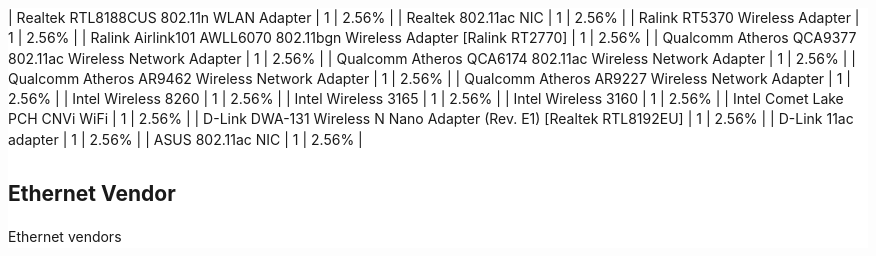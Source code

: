 | Realtek RTL8188CUS 802.11n WLAN Adapter                               | 1        | 2.56%   |
| Realtek 802.11ac NIC                                                  | 1        | 2.56%   |
| Ralink RT5370 Wireless Adapter                                        | 1        | 2.56%   |
| Ralink Airlink101 AWLL6070 802.11bgn Wireless Adapter [Ralink RT2770] | 1        | 2.56%   |
| Qualcomm Atheros QCA9377 802.11ac Wireless Network Adapter            | 1        | 2.56%   |
| Qualcomm Atheros QCA6174 802.11ac Wireless Network Adapter            | 1        | 2.56%   |
| Qualcomm Atheros AR9462 Wireless Network Adapter                      | 1        | 2.56%   |
| Qualcomm Atheros AR9227 Wireless Network Adapter                      | 1        | 2.56%   |
| Intel Wireless 8260                                                   | 1        | 2.56%   |
| Intel Wireless 3165                                                   | 1        | 2.56%   |
| Intel Wireless 3160                                                   | 1        | 2.56%   |
| Intel Comet Lake PCH CNVi WiFi                                        | 1        | 2.56%   |
| D-Link DWA-131 Wireless N Nano Adapter (Rev. E1) [Realtek RTL8192EU]  | 1        | 2.56%   |
| D-Link 11ac adapter                                                   | 1        | 2.56%   |
| ASUS 802.11ac NIC                                                     | 1        | 2.56%   |

Ethernet Vendor
---------------

Ethernet vendors
